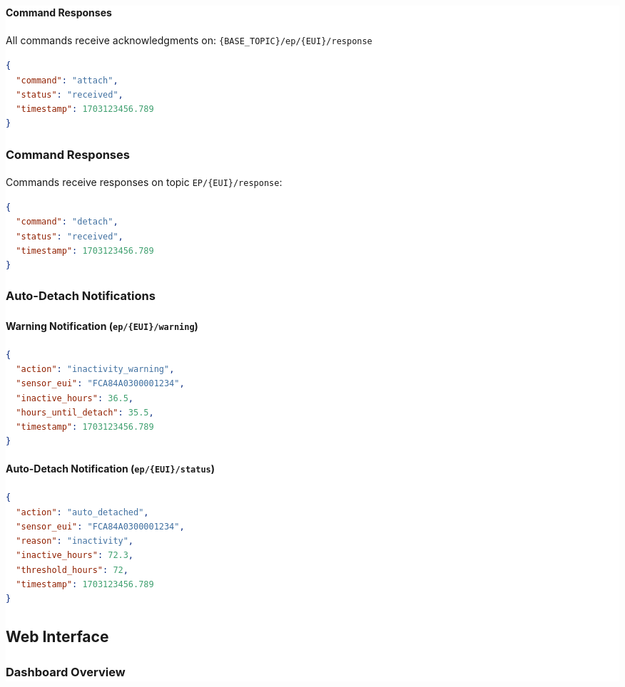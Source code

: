 #### Command Responses

All commands receive acknowledgments on: `{BASE_TOPIC}/ep/{EUI}/response`

```json
{
  "command": "attach",
  "status": "received",
  "timestamp": 1703123456.789
}
```

### Command Responses

Commands receive responses on topic `EP/{EUI}/response`:

```json
{
  "command": "detach",
  "status": "received",
  "timestamp": 1703123456.789
}
```

### Auto-Detach Notifications

#### Warning Notification (`ep/{EUI}/warning`)
```json
{
  "action": "inactivity_warning",
  "sensor_eui": "FCA84A0300001234", 
  "inactive_hours": 36.5,
  "hours_until_detach": 35.5,
  "timestamp": 1703123456.789
}
```

#### Auto-Detach Notification (`ep/{EUI}/status`)
```json
{
  "action": "auto_detached",
  "sensor_eui": "FCA84A0300001234",
  "reason": "inactivity", 
  "inactive_hours": 72.3,
  "threshold_hours": 72,
  "timestamp": 1703123456.789
}
```

## Web Interface

### Dashboard Overview
